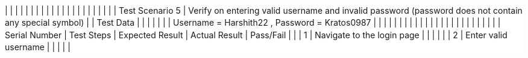 |                  |                                                                                                              |                                                                                                                                     |                                                                                                             |           |                                                                                                                                      |
|                  |                                                                                                              |                                                                                                                                     |                                                                                                             |           |                                                                                                                                      |
|                  |                                                                                                              |                                                                                                                                     |                                                                                                             |           |                                                                                                                                      |
| Test Scenario 5  | Verify on entering valid username and invalid password (password does not contain any special symbol)        |                                                                                                                                     | Test Data                                                                                                   |           |                                                                                                                                      |
|                  |                                                                                                              |                                                                                                                                     | Username = Harshith22 , Password = Kratos0987                                                               |           |                                                                                                                                      |
|                  |                                                                                                              |                                                                                                                                     |                                                                                                             |           |                                                                                                                                      |
|                  |                                                                                                              |                                                                                                                                     |                                                                                                             |           |                                                                                                                                      |
|                  |                                                                                                              |                                                                                                                                     |                                                                                                             |           |                                                                                                                                      |
| Serial Number    | Test Steps                                                                                                   | Expected Result                                                                                                                     | Actual Result                                                                                               | Pass/Fail |                                                                                                                                      |
| 1                | Navigate to the login page                                                                                   |                                                                                                                                     |                                                                                                             |           |                                                                                                                                      |
| 2                | Enter valid username                                                                                         |                                                                                                                                     |                                                                                                             |           |                                                                                                                                      |